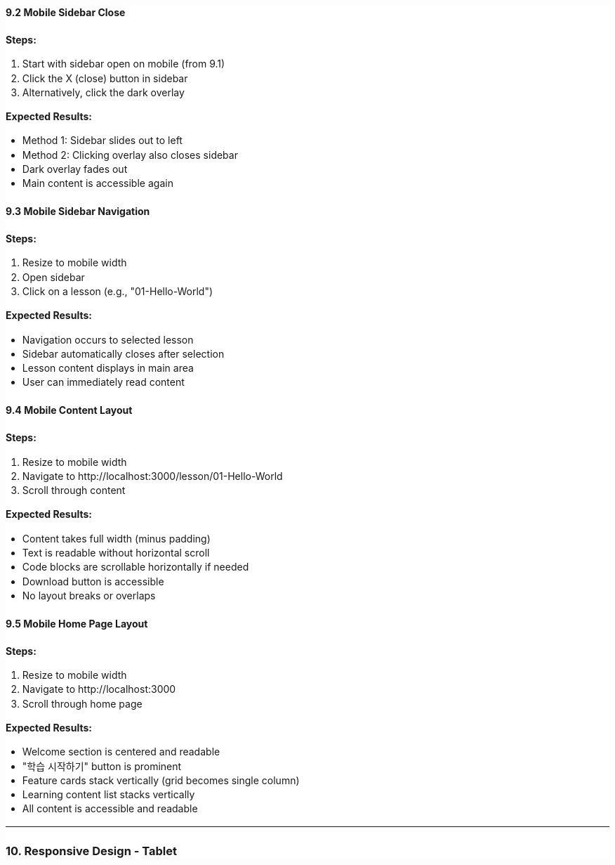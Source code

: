 #### 9.2 Mobile Sidebar Close
**Steps:**
1. Start with sidebar open on mobile (from 9.1)
2. Click the X (close) button in sidebar
3. Alternatively, click the dark overlay

**Expected Results:**
- Method 1: Sidebar slides out to left
- Method 2: Clicking overlay also closes sidebar
- Dark overlay fades out
- Main content is accessible again

#### 9.3 Mobile Sidebar Navigation
**Steps:**
1. Resize to mobile width
2. Open sidebar
3. Click on a lesson (e.g., "01-Hello-World")

**Expected Results:**
- Navigation occurs to selected lesson
- Sidebar automatically closes after selection
- Lesson content displays in main area
- User can immediately read content

#### 9.4 Mobile Content Layout
**Steps:**
1. Resize to mobile width
2. Navigate to http://localhost:3000/lesson/01-Hello-World
3. Scroll through content

**Expected Results:**
- Content takes full width (minus padding)
- Text is readable without horizontal scroll
- Code blocks are scrollable horizontally if needed
- Download button is accessible
- No layout breaks or overlaps

#### 9.5 Mobile Home Page Layout
**Steps:**
1. Resize to mobile width
2. Navigate to http://localhost:3000
3. Scroll through home page

**Expected Results:**
- Welcome section is centered and readable
- "학습 시작하기" button is prominent
- Feature cards stack vertically (grid becomes single column)
- Learning content list stacks vertically
- All content is accessible and readable

---

### 10. Responsive Design - Tablet
